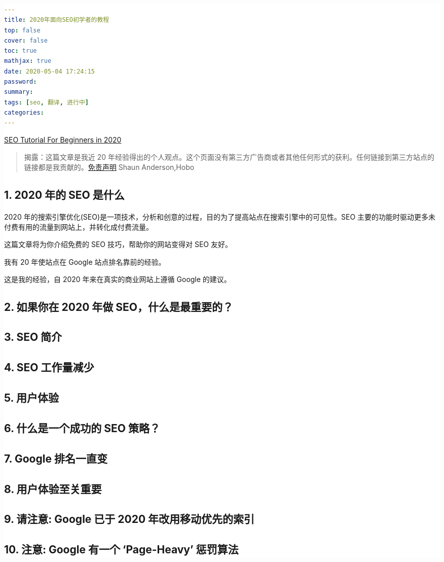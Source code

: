 ```yaml
---
title: 2020年面向SEO初学者的教程
top: false
cover: false
toc: true
mathjax: true
date: 2020-05-04 17:24:15
password:
summary:
tags: [seo, 翻译, 进行中]
categories:
---
```


[SEO Tutorial For Beginners in 2020](https://www.hobo-web.co.uk/seo-tutorial/)

> 揭露：这篇文章是我近 20 年经验得出的个人观点。这个页面没有第三方广告商或者其他任何形式的获利。任何链接到第三方站点的链接都是我贡献的。[免责声明](https://www.hobo-web.co.uk/seo-tutorial/#disclaimer) Shaun Anderson,Hobo

## 1. 2020 年的 SEO 是什么

2020 年的搜索引擎优化(SEO)是一项技术，分析和创意的过程，目的为了提高站点在搜索引擎中的可见性。SEO 主要的功能时驱动更多未付费有用的流量到网站上，并转化成付费流量。

这篇文章将为你介绍免费的 SEO 技巧，帮助你的网站变得对 SEO 友好。

我有 20 年使站点在 Google 站点排名靠前的经验。

这是我的经验，自 2020 年来在真实的商业网站上遵循 Google 的建议。

## 2. 如果你在 2020 年做 SEO，什么是最重要的？

## 3. SEO 简介

## 4. SEO 工作量减少

## 5. 用户体验

## 6. 什么是一个成功的 SEO 策略？

## 7. Google 排名一直变

## 8. 用户体验至关重要

## 9. 请注意: Google 已于 2020 年改用移动优先的索引

## 10. 注意: Google 有一个 ‘Page-Heavy’ 惩罚算法
